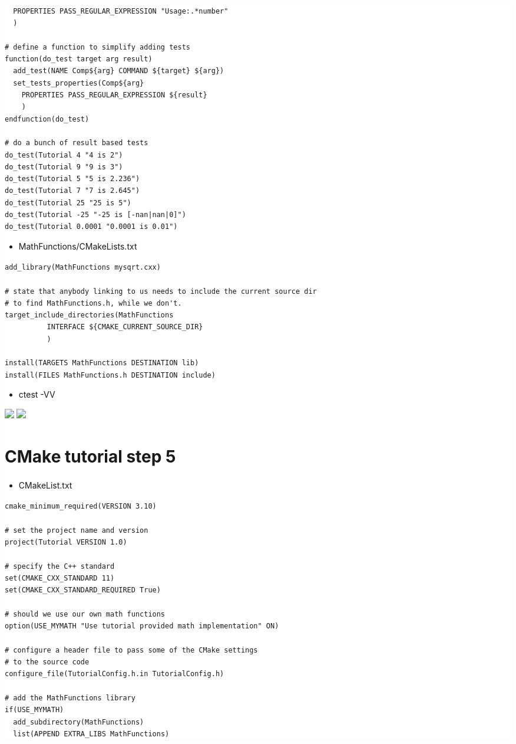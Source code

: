 ```
  PROPERTIES PASS_REGULAR_EXPRESSION "Usage:.*number"
  )

# define a function to simplify adding tests
function(do_test target arg result)
  add_test(NAME Comp${arg} COMMAND ${target} ${arg})
  set_tests_properties(Comp${arg}
    PROPERTIES PASS_REGULAR_EXPRESSION ${result}
    )
endfunction(do_test)

# do a bunch of result based tests
do_test(Tutorial 4 "4 is 2")
do_test(Tutorial 9 "9 is 3")
do_test(Tutorial 5 "5 is 2.236")
do_test(Tutorial 7 "7 is 2.645")
do_test(Tutorial 25 "25 is 5")
do_test(Tutorial -25 "-25 is [-nan|nan|0]")
do_test(Tutorial 0.0001 "0.0001 is 0.01")

```
* MathFunctions/CMakeLists.txt
```
add_library(MathFunctions mysqrt.cxx)

# state that anybody linking to us needs to include the current source dir
# to find MathFunctions.h, while we don't.
target_include_directories(MathFunctions
          INTERFACE ${CMAKE_CURRENT_SOURCE_DIR}
          )

install(TARGETS MathFunctions DESTINATION lib)
install(FILES MathFunctions.h DESTINATION include)
```
* ctest -VV
<img src="https://cdn.discordapp.com/attachments/366025595257225229/816152665469485096/vv_part1.JPG" width="800">
<img src="https://cdn.discordapp.com/attachments/366025595257225229/816152667197145118/vv_part2.JPG" width="800">

# CMake tutorial step 5
* CMakeList.txt
```
cmake_minimum_required(VERSION 3.10)

# set the project name and version
project(Tutorial VERSION 1.0)

# specify the C++ standard
set(CMAKE_CXX_STANDARD 11)
set(CMAKE_CXX_STANDARD_REQUIRED True)

# should we use our own math functions
option(USE_MYMATH "Use tutorial provided math implementation" ON)

# configure a header file to pass some of the CMake settings
# to the source code
configure_file(TutorialConfig.h.in TutorialConfig.h)

# add the MathFunctions library
if(USE_MYMATH)
  add_subdirectory(MathFunctions)
  list(APPEND EXTRA_LIBS MathFunctions)
```